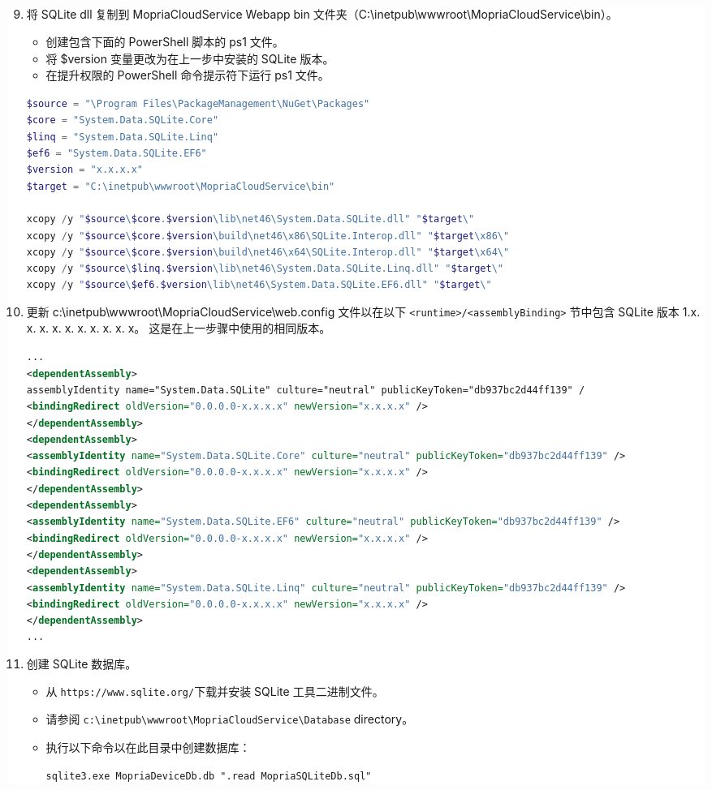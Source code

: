 9. 将 SQLite dll 复制到 MopriaCloudService Webapp bin 文件夹（C:\inetpub\wwwroot\MopriaCloudService\bin）。
    - 创建包含下面的 PowerShell 脚本的 ps1 文件。
    - 将 $version 变量更改为在上一步中安装的 SQLite 版本。
    - 在提升权限的 PowerShell 命令提示符下运行 ps1 文件。

    ```powershell
    $source = "\Program Files\PackageManagement\NuGet\Packages"
    $core = "System.Data.SQLite.Core"
    $linq = "System.Data.SQLite.Linq"
    $ef6 = "System.Data.SQLite.EF6"
    $version = "x.x.x.x"
    $target = "C:\inetpub\wwwroot\MopriaCloudService\bin"

    xcopy /y "$source\$core.$version\lib\net46\System.Data.SQLite.dll" "$target\"
    xcopy /y "$source\$core.$version\build\net46\x86\SQLite.Interop.dll" "$target\x86\"
    xcopy /y "$source\$core.$version\build\net46\x64\SQLite.Interop.dll" "$target\x64\"
    xcopy /y "$source\$linq.$version\lib\net46\System.Data.SQLite.Linq.dll" "$target\"
    xcopy /y "$source\$ef6.$version\lib\net46\System.Data.SQLite.EF6.dll" "$target\"
    ```

10. 更新 c:\inetpub\wwwroot\MopriaCloudService\web.config 文件以在以下 `<runtime>/<assemblyBinding>` 节中包含 SQLite 版本 1.x. x. x. x. x. x. x. x. x. x。 这是在上一步骤中使用的相同版本。

    ```xml
    ...
    <dependentAssembly>
    assemblyIdentity name="System.Data.SQLite" culture="neutral" publicKeyToken="db937bc2d44ff139" /
    <bindingRedirect oldVersion="0.0.0.0-x.x.x.x" newVersion="x.x.x.x" />
    </dependentAssembly>
    <dependentAssembly>
    <assemblyIdentity name="System.Data.SQLite.Core" culture="neutral" publicKeyToken="db937bc2d44ff139" />
    <bindingRedirect oldVersion="0.0.0.0-x.x.x.x" newVersion="x.x.x.x" />
    </dependentAssembly>
    <dependentAssembly>
    <assemblyIdentity name="System.Data.SQLite.EF6" culture="neutral" publicKeyToken="db937bc2d44ff139" />
    <bindingRedirect oldVersion="0.0.0.0-x.x.x.x" newVersion="x.x.x.x" />
    </dependentAssembly>
    <dependentAssembly>
    <assemblyIdentity name="System.Data.SQLite.Linq" culture="neutral" publicKeyToken="db937bc2d44ff139" />
    <bindingRedirect oldVersion="0.0.0.0-x.x.x.x" newVersion="x.x.x.x" />
    </dependentAssembly>
    ...
    ```

11. 创建 SQLite 数据库。
    - 从 `https://www.sqlite.org/`下载并安装 SQLite 工具二进制文件。
    - 请参阅 `c:\inetpub\wwwroot\MopriaCloudService\Database` directory。
    - 执行以下命令以在此目录中创建数据库：

        `sqlite3.exe MopriaDeviceDb.db ".read MopriaSQLiteDb.sql"`
